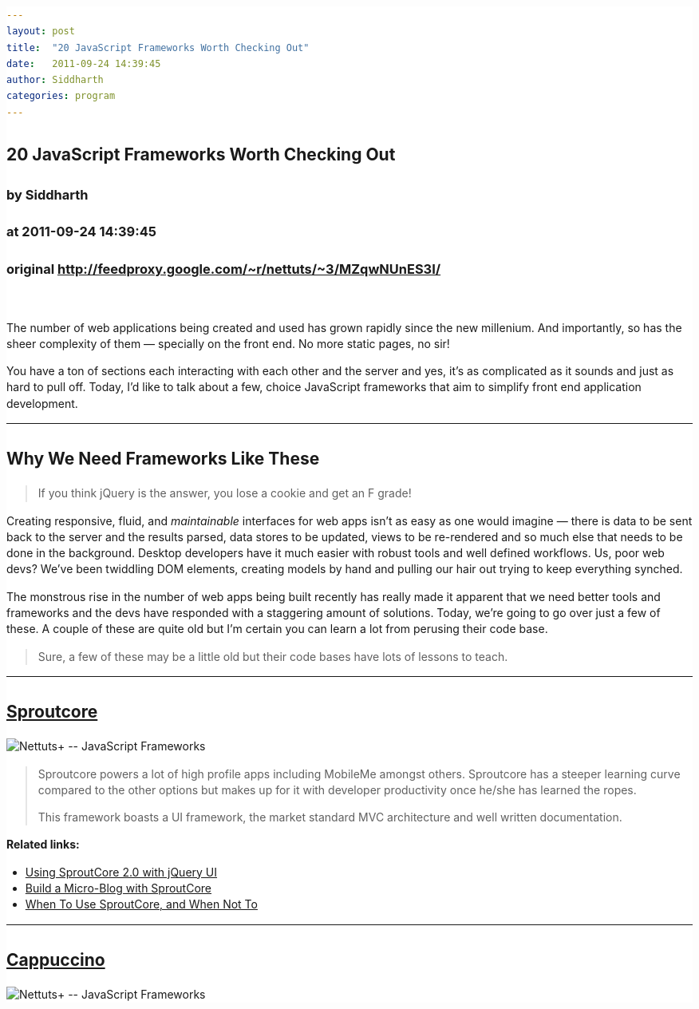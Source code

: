 ```yaml
---
layout: post
title:  "20 JavaScript Frameworks Worth Checking Out"
date:   2011-09-24 14:39:45
author: Siddharth
categories: program
---
```


## 20 JavaScript Frameworks Worth Checking Out
### by Siddharth
### at 2011-09-24 14:39:45
### original <http://feedproxy.google.com/~r/nettuts/~3/MZqwNUnES3I/>

<a href="http://rss.buysellads.com/click.php?z=1260013&amp;k=d754f1e9ba63a736ba8ff5ece958f7dd&amp;a=22020&amp;c=1932376522"><img src="http://rss.buysellads.com/img.php?z=1260013&amp;k=d754f1e9ba63a736ba8ff5ece958f7dd&amp;a=22020&amp;c=1932376522" border="0" alt=""></a><p>The number of web applications being created and used has grown rapidly since the new millenium. And importantly, so has the sheer complexity of them — specially on the front end. No more static pages, no sir!</p>
<p>You have a ton of sections each interacting with each other and the server and yes, it’s as complicated as it sounds and just as hard to pull off. Today, I’d like to talk about a few, choice JavaScript frameworks that aim to simplify front end application development. </p>
<p><span></span></p>
<hr>
<h2>Why We Need Frameworks Like These</h2>
<blockquote><p>If you think jQuery is the answer, you lose a cookie and get an F grade!</p></blockquote>
<p>Creating responsive, fluid, and <em>maintainable</em> interfaces for web apps isn’t as easy as one would imagine — there is data to be sent back to the server and the results parsed, data stores to be updated, views to be re-rendered and so much else that needs to be done in the background. Desktop developers have it much easier with robust tools and well defined workflows. Us, poor web devs? We’ve been twiddling DOM elements, creating models by hand and pulling our hair out trying to keep everything synched.</p>
<p>The monstrous rise in the number of web apps being built recently has really made it apparent that we need better tools and frameworks and the devs have responded with a staggering amount of solutions. Today, we’re going to go over just a few of these. A couple of these are quite old but I’m certain you can learn a lot from perusing their code base.</p>
<blockquote><p>Sure, a few of these may be a little old but their code bases have lots of lessons to teach.</p></blockquote>
<hr>
<h2><a href="http://www.sproutcore.com/">Sproutcore</a></h2>
<div><img src="http://d2o0t5hpnwv4c1.cloudfront.net/1054_jsmvc/sc.png" alt="Nettuts+ -- JavaScript Frameworks"></div>
<blockquote><p>
Sproutcore powers a lot of high profile apps including MobileMe amongst others.  Sproutcore has a steeper learning curve compared to the other options but makes up for it with developer productivity once he/she has learned the ropes.</p>
<p>This framework boasts a UI framework, the market standard MVC architecture and well written documentation.</p>
</blockquote>
<p><strong>Related links:</strong></p>
<ul>
<li><a href="http://yehudakatz.com/2011/06/11/using-sproutcore-2-0-with-jquery-ui/">Using SproutCore 2.0 with jQuery UI</a></li>
<li><a href="http://net.tutsplus.com/tutorials/javascript-ajax/how-to-build-a-micro-blog-with-sproutcore-new-on-premium/">Build a Micro-Blog with SproutCore</a></li>
<li><a href="http://blog.sproutcore.com/when-to-use-sproutcore-and-when-not-to/">When To Use SproutCore, and When Not To</a></li>
</ul>
<hr>
<h2><a href="http://cappuccino.org/">Cappuccino</a></h2>
<div><img src="http://d2o0t5hpnwv4c1.cloudfront.net/1054_jsmvc/cp.png" alt="Nettuts+ -- JavaScript Frameworks"></div>
